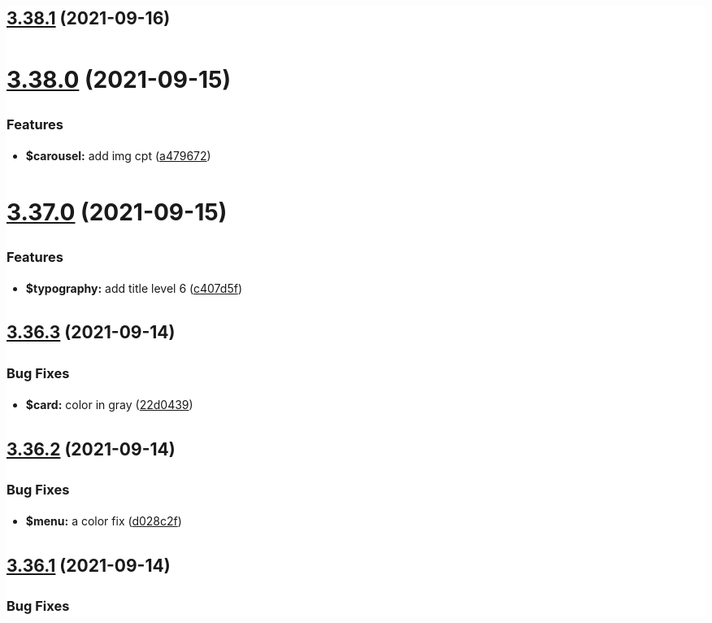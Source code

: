 ## [3.38.1](https://github.com/fe6/water-pro/compare/v3.38.0...v3.38.1) (2021-09-16)



# [3.38.0](https://github.com/fe6/water-pro/compare/v3.37.0...v3.38.0) (2021-09-15)


### Features

* **$carousel:** add img cpt ([a479672](https://github.com/fe6/water-pro/commit/a479672fd2fe840d0fdb21ab1f05bffac24e2381))



# [3.37.0](https://github.com/fe6/water-pro/compare/v3.36.3...v3.37.0) (2021-09-15)


### Features

* **$typography:** add title level 6 ([c407d5f](https://github.com/fe6/water-pro/commit/c407d5f6ca9f5ef19f7381651ed015d0138f0523))



## [3.36.3](https://github.com/fe6/water-pro/compare/v3.36.2...v3.36.3) (2021-09-14)


### Bug Fixes

* **$card:** color in gray ([22d0439](https://github.com/fe6/water-pro/commit/22d0439c1cb43e36335f09944542a56b54ecb9c0))



## [3.36.2](https://github.com/fe6/water-pro/compare/v3.36.1...v3.36.2) (2021-09-14)


### Bug Fixes

* **$menu:** a color fix ([d028c2f](https://github.com/fe6/water-pro/commit/d028c2fe0658947d0d73a15c7d9facba69d640aa))



## [3.36.1](https://github.com/fe6/water-pro/compare/v3.36.0...v3.36.1) (2021-09-14)


### Bug Fixes
